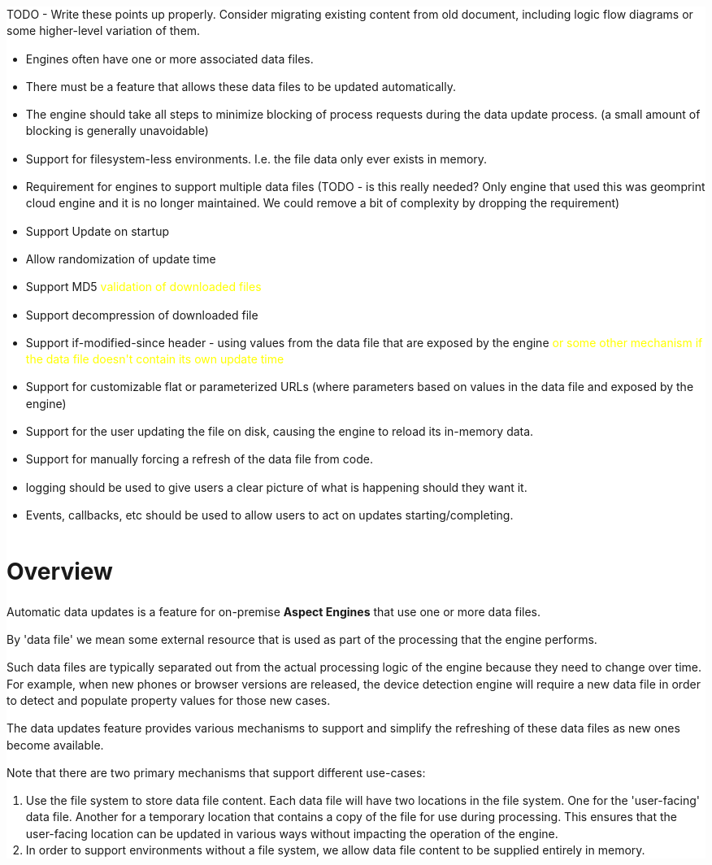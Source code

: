 TODO - Write these points up properly. Consider migrating existing content from old document, 
including logic flow diagrams or some higher-level variation of them.

- Engines often have one or more associated data files.
- There must be a feature that allows these data files to be updated
  automatically.
- The engine should take all steps to minimize blocking of process requests
  during the data update process. (a small amount of blocking is generally
  unavoidable)
- Support for filesystem-less environments. I.e. the file data only ever exists
  in memory.
- Requirement for engines to support multiple data files (TODO - is this really needed? 
  Only engine that used this was geomprint cloud engine and it is no longer maintained.
  We could remove a bit of complexity by dropping the requirement)

- Support Update on startup
- Allow randomization of update time
- Support MD5 <span style="color:yellow">validation of downloaded files</span>
- Support decompression of downloaded file
- Support if-modified-since header - using values from the data file that are
  exposed by the engine <span style="color:yellow">or some other mechanism if the data file doesn't contain its own update time</span>
- Support for customizable flat or parameterized URLs (where parameters based on
  values in the data file and exposed by the engine)
- Support for the user updating the file on disk, causing the engine to reload
  its in-memory data.
- Support for manually forcing a refresh of the data file from code.
- logging should be used to give users a clear picture of what is happening
  should they want it.
- Events, callbacks, etc should be used to allow users to act on updates
  starting/completing.


# Overview

Automatic data updates is a feature for on-premise **Aspect Engines**
that use one or more data files.

By 'data file' we mean some external resource that is used as part of 
the processing that the engine performs.

Such data files are typically separated out from the actual processing 
logic of the engine because they need to change over time. For example, 
when new phones or browser versions are released, the device detection 
engine will require a new data file in order to detect and populate 
property values for those new cases.

The data updates feature provides various mechanisms to support and
simplify the refreshing of these data files as new ones become available.

Note that there are two primary mechanisms that support different use-cases:

1. Use the file system to store data file content. Each data file will 
   have two locations in the file system. One for the 'user-facing' data 
   file. Another for a temporary location that contains a copy of the file 
   for use during processing.
   This ensures that the user-facing location can be updated in various 
   ways without impacting the operation of the engine.
2. In order to support environments without a file system, we allow data 
   file content to be supplied entirely in memory.
